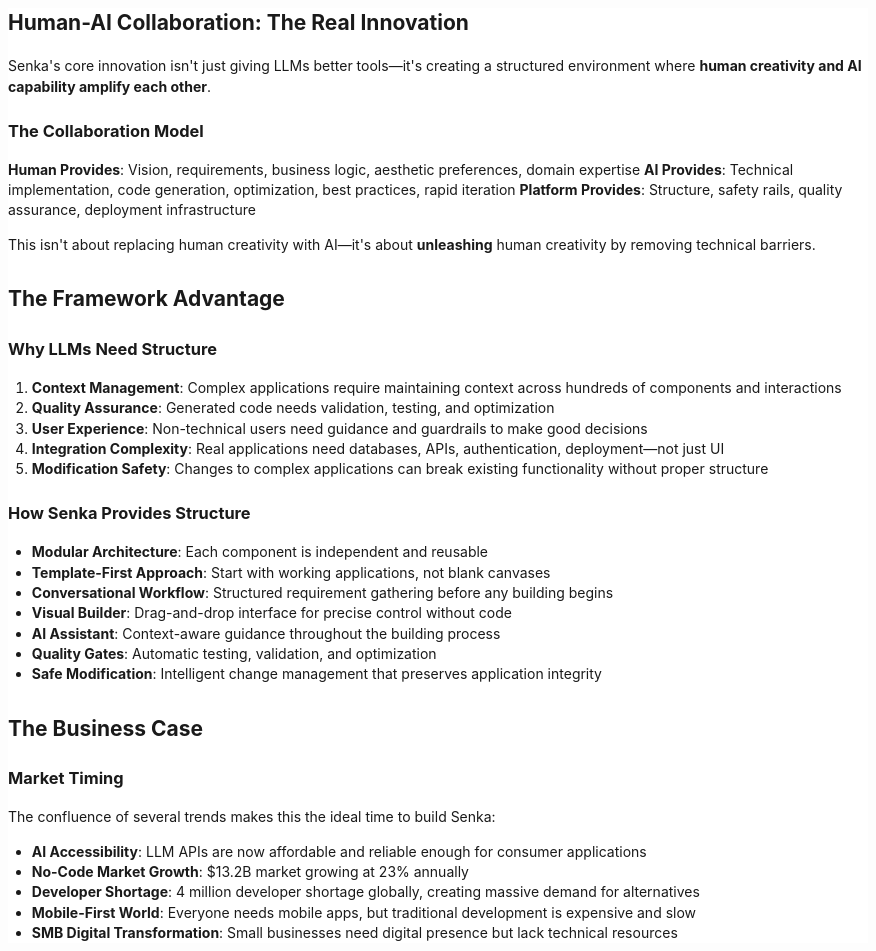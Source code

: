 ## Human-AI Collaboration: The Real Innovation

Senka's core innovation isn't just giving LLMs better tools—it's creating a structured environment where **human creativity and AI capability amplify each other**.

### The Collaboration Model

**Human Provides**: Vision, requirements, business logic, aesthetic preferences, domain expertise
**AI Provides**: Technical implementation, code generation, optimization, best practices, rapid iteration
**Platform Provides**: Structure, safety rails, quality assurance, deployment infrastructure

This isn't about replacing human creativity with AI—it's about **unleashing** human creativity by removing technical barriers.

## The Framework Advantage

### Why LLMs Need Structure

1. **Context Management**: Complex applications require maintaining context across hundreds of components and interactions
2. **Quality Assurance**: Generated code needs validation, testing, and optimization
3. **User Experience**: Non-technical users need guidance and guardrails to make good decisions
4. **Integration Complexity**: Real applications need databases, APIs, authentication, deployment—not just UI
5. **Modification Safety**: Changes to complex applications can break existing functionality without proper structure

### How Senka Provides Structure

- **Modular Architecture**: Each component is independent and reusable
- **Template-First Approach**: Start with working applications, not blank canvases
- **Conversational Workflow**: Structured requirement gathering before any building begins
- **Visual Builder**: Drag-and-drop interface for precise control without code
- **AI Assistant**: Context-aware guidance throughout the building process
- **Quality Gates**: Automatic testing, validation, and optimization
- **Safe Modification**: Intelligent change management that preserves application integrity

## The Business Case

### Market Timing

The confluence of several trends makes this the ideal time to build Senka:

- **AI Accessibility**: LLM APIs are now affordable and reliable enough for consumer applications
- **No-Code Market Growth**: $13.2B market growing at 23% annually
- **Developer Shortage**: 4 million developer shortage globally, creating massive demand for alternatives
- **Mobile-First World**: Everyone needs mobile apps, but traditional development is expensive and slow
- **SMB Digital Transformation**: Small businesses need digital presence but lack technical resources
